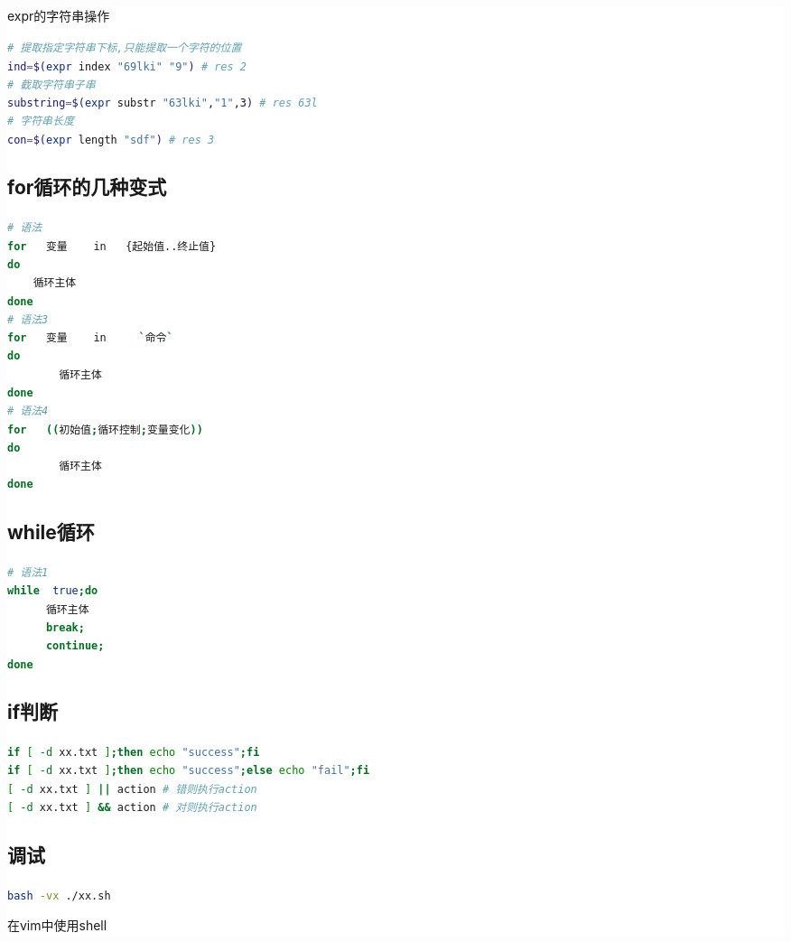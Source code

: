 expr的字符串操作
```bash
# 提取指定字符串下标,只能提取一个字符的位置
ind=$(expr index "69lki" "9") # res 2
# 截取字符串子串
substring=$(expr substr "63lki","1",3) # res 63l
# 字符串长度
con=$(expr length "sdf") # res 3
```

## for循环的几种变式
```bash
# 语法
for   变量    in   {起始值..终止值}
do 
    循环主体
done
# 语法3
for   变量    in     `命令`
do
        循环主体
done
# 语法4
for   ((初始值;循环控制;变量变化))
do
        循环主体
done
```

## while循环
```bash
# 语法1
while  true;do
      循环主体
      break;
      continue;
done
```

## if判断
```bash
if [ -d xx.txt ];then echo "success";fi
if [ -d xx.txt ];then echo "success";else echo "fail";fi
[ -d xx.txt ] || action # 错则执行action
[ -d xx.txt ] && action # 对则执行action
```

## 调试
```bash
bash -vx ./xx.sh
```
在vim中使用shell

